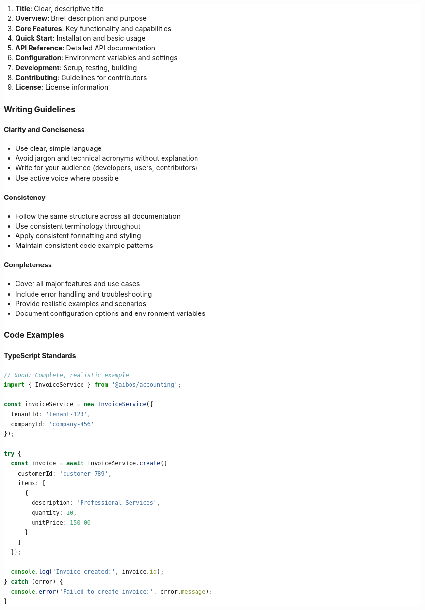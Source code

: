 1. **Title**: Clear, descriptive title
2. **Overview**: Brief description and purpose
3. **Core Features**: Key functionality and capabilities
4. **Quick Start**: Installation and basic usage
5. **API Reference**: Detailed API documentation
6. **Configuration**: Environment variables and settings
7. **Development**: Setup, testing, building
8. **Contributing**: Guidelines for contributors
9. **License**: License information

### Writing Guidelines

#### Clarity and Conciseness

- Use clear, simple language
- Avoid jargon and technical acronyms without explanation
- Write for your audience (developers, users, contributors)
- Use active voice where possible

#### Consistency

- Follow the same structure across all documentation
- Use consistent terminology throughout
- Apply consistent formatting and styling
- Maintain consistent code example patterns

#### Completeness

- Cover all major features and use cases
- Include error handling and troubleshooting
- Provide realistic examples and scenarios
- Document configuration options and environment variables

### Code Examples

#### TypeScript Standards

```typescript
// Good: Complete, realistic example
import { InvoiceService } from '@aibos/accounting';

const invoiceService = new InvoiceService({
  tenantId: 'tenant-123',
  companyId: 'company-456'
});

try {
  const invoice = await invoiceService.create({
    customerId: 'customer-789',
    items: [
      {
        description: 'Professional Services',
        quantity: 10,
        unitPrice: 150.00
      }
    ]
  });
  
  console.log('Invoice created:', invoice.id);
} catch (error) {
  console.error('Failed to create invoice:', error.message);
}
```
